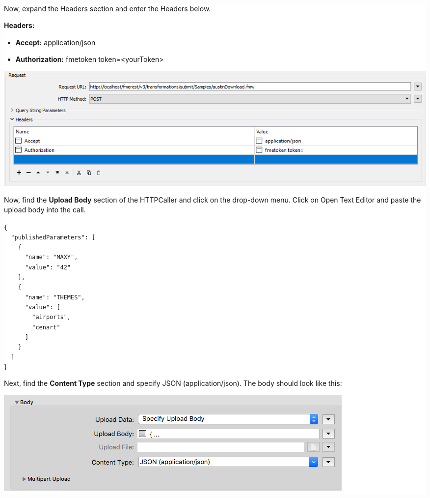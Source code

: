 Now, expand the Headers section and enter the Headers below.

**Headers:**

- **Accept:** application/json

- **Authorization:** fmetoken token=&lt;yourToken>


![](./Images/image4.6.2.Header.png)


Now, find the **Upload Body** section of the HTTPCaller and
click on the drop-down menu. Click on Open Text Editor and paste the upload body into the call.

    {
      "publishedParameters": [
        {
          "name": "MAXY",
          "value": "42"
        },
        {
          "name": "THEMES",
          "value": [
            "airports",
            "cenart"
          ]
        }
      ]
    }



Next, find the **Content Type** section and specify JSON (application/json). The body should look like this:


![](./Images/image4.6.3.UploadBody.png)
